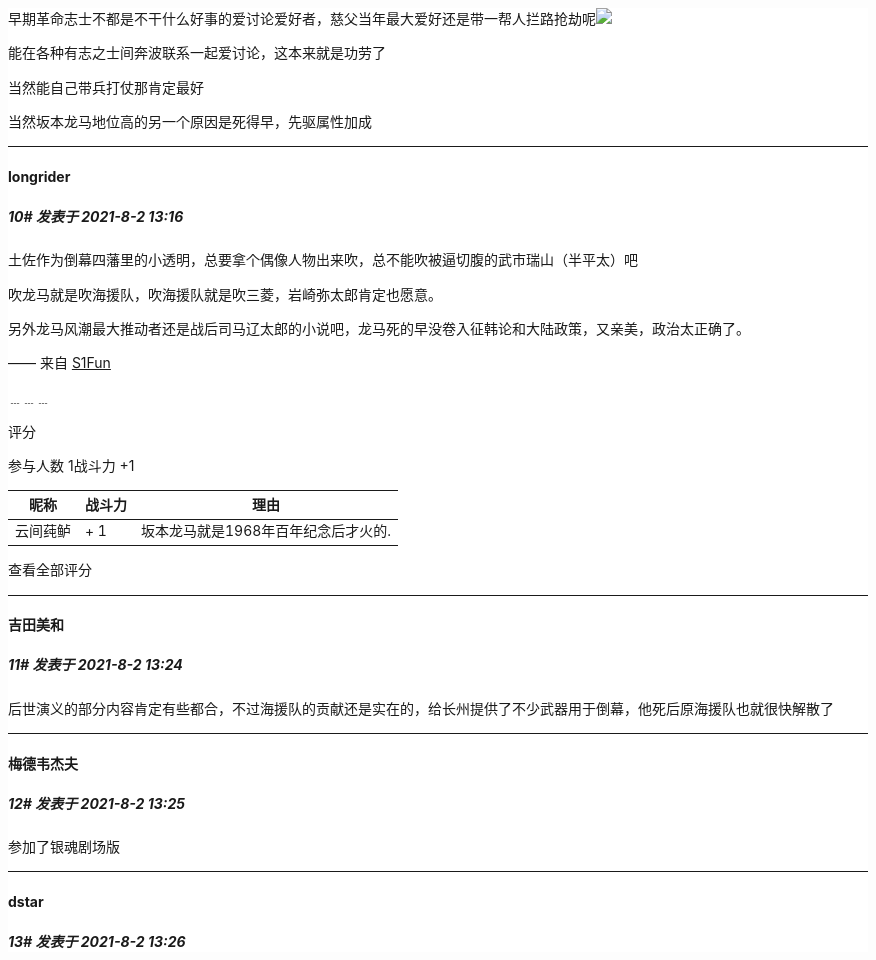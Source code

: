 早期革命志士不都是不干什么好事的爱讨论爱好者，慈父当年最大爱好还是带一帮人拦路抢劫呢<img src="https://static.saraba1st.com/image/smiley/face2017/001.png" referrerpolicy="no-referrer">

能在各种有志之士间奔波联系一起爱讨论，这本来就是功劳了

当然能自己带兵打仗那肯定最好

当然坂本龙马地位高的另一个原因是死得早，先驱属性加成


*****

####  longrider  
##### 10#       发表于 2021-8-2 13:16


土佐作为倒幕四藩里的小透明，总要拿个偶像人物出来吹，总不能吹被逼切腹的武市瑞山（半平太）吧

吹龙马就是吹海援队，吹海援队就是吹三菱，岩崎弥太郎肯定也愿意。

另外龙马风潮最大推动者还是战后司马辽太郎的小说吧，龙马死的早没卷入征韩论和大陆政策，又亲美，政治太正确了。

—— 来自 [S1Fun](https://s1fun.koalcat.com)


﹍﹍﹍

评分


 参与人数 1战斗力 +1

|昵称|战斗力|理由|
|----|---|---|
| 云间莼鲈| + 1|坂本龙马就是1968年百年纪念后才火的.|


查看全部评分


*****

####  吉田美和  
##### 11#       发表于 2021-8-2 13:24


后世演义的部分内容肯定有些都合，不过海援队的贡献还是实在的，给长州提供了不少武器用于倒幕，他死后原海援队也就很快解散了


*****

####  梅德韦杰夫  
##### 12#       发表于 2021-8-2 13:25


参加了银魂剧场版


*****

####  dstar  
##### 13#       发表于 2021-8-2 13:26
